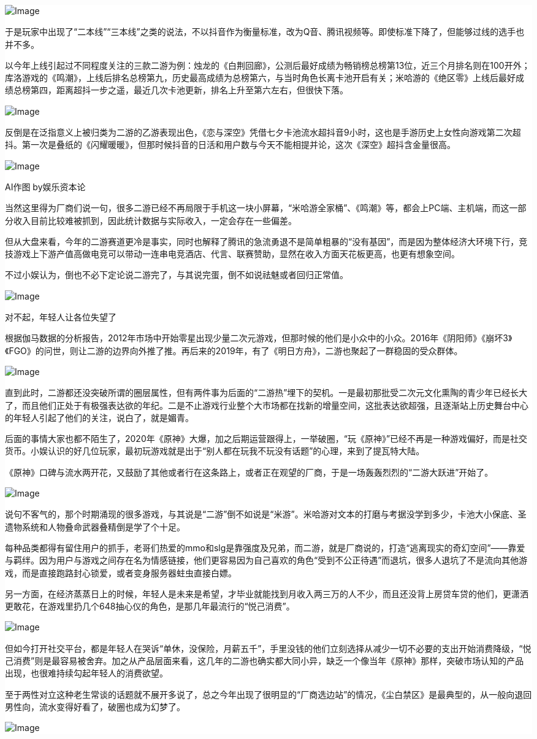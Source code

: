 ![Image](https://mp.toutiao.com/mp/agw/article_material/open_image/get?code=MmY0NWQ5ZTFkYTVlNzc4NTViOTQ1MTUwMDU4Yzc5YmQsMTcyNDY4NDg2NjI3OA==)

于是玩家中出现了“二本线”“三本线”之类的说法，不以抖音作为衡量标准，改为Q音、腾讯视频等。即使标准下降了，但能够过线的选手也并不多。

以今年上线引起过不同程度关注的三款二游为例：烛龙的《白荆回廊》，公测后最好成绩为畅销榜总榜第13位，近三个月排名则在100开外；库洛游戏的《鸣潮》，上线后排名总榜第九，历史最高成绩为总榜第六，与当时角色长离卡池开启有关；米哈游的《绝区零》上线后最好成绩总榜第四，距离超抖一步之遥，最近几次卡池更新，排名上升至第六左右，但很快下落。

![Image](https://mp.toutiao.com/mp/agw/article_material/open_image/get?code=NmNiNjAxM2ZjMzc4YjBmMzE2N2QwNjJkN2IxNmUyYmQsMTcyNDY4NDg2NjI3OA==)

反倒是在泛指意义上被归类为二游的乙游表现出色，《恋与深空》凭借七夕卡池流水超抖音9小时，这也是手游历史上女性向游戏第二次超抖。第一次是叠纸的《闪耀暖暖》，但那时候抖音的日活和用户数与今天不能相提并论，这次《深空》超抖含金量很高。

![Image](https://mp.toutiao.com/mp/agw/article_material/open_image/get?code=YmU3YzY3YTViNzA0YTRlNzdkMDcxYmM5OGRlMmRlMDcsMTcyNDY4NDg2NjI3OA==)

AI作图 by娱乐资本论

当然这里得为厂商们说一句，很多二游已经不再局限于手机这一块小屏幕，“米哈游全家桶”、《鸣潮》等，都会上PC端、主机端，而这一部分收入目前比较难被抓到，因此统计数据与实际收入，一定会存在一些偏差。

但从大盘来看，今年的二游赛道更冷是事实，同时也解释了腾讯的急流勇退不是简单粗暴的“没有基因”，而是因为整体经济大环境下行，竞技游戏上下游产值高做电竞可以带动一连串电竞酒店、代言、联赛赞助，显然在收入方面天花板更高，也更有想象空间。

不过小娱认为，倒也不必下定论说二游完了，与其说完蛋，倒不如说祛魅或者回归正常值。

![Image](https://mp.toutiao.com/mp/agw/article_material/open_image/get?code=MzMxMzYyMjY1Y2IzZWI1N2IyODM4NmJiYjI5YjU1ZmYsMTcyNDY4NDg2NjI3OA==)

对不起，年轻人让各位失望了

根据伽马数据的分析报告，2012年市场中开始零星出现少量二次元游戏，但那时候的他们是小众中的小众。2016年《阴阳师》《崩坏3》《FGO》的问世，则让二游的边界向外推了推。再后来的2019年，有了《明日方舟》，二游也聚起了一群稳固的受众群体。

![Image](https://mp.toutiao.com/mp/agw/article_material/open_image/get?code=MzhlZTMxZGQzOTU2N2NkNjJhYTM5MGM3MzI3MmRiMDEsMTcyNDY4NDg2NjI3OA==)

直到此时，二游都还没突破所谓的圈层属性，但有两件事为后面的“二游热”埋下的契机。一是最初那批受二次元文化熏陶的青少年已经长大了，而且他们正处于有极强表达欲的年纪。二是不止游戏行业整个大市场都在找新的增量空间，这批表达欲超强，且逐渐站上历史舞台中心的年轻人引起了他们的关注，说白了，就是媚青。

后面的事情大家也都不陌生了，2020年《原神》大爆，加之后期运营跟得上，一举破圈，“玩《原神》”已经不再是一种游戏偏好，而是社交货币。小娱认识的好几位玩家，最初玩游戏就是出于“别人都在玩我不玩没有话题”的心理，来到了提瓦特大陆。

《原神》口碑与流水两开花，又鼓励了其他或者行在这条路上，或者正在观望的厂商，于是一场轰轰烈烈的“二游大跃进”开始了。

![Image](https://mp.toutiao.com/mp/agw/article_material/open_image/get?code=ZDZjN2I3MWE5NzAyOGRhMGJhNTI5YmY4OTZiMzA0ZmYsMTcyNDY4NDg2NjI3OA==)

说句不客气的，那个时期涌现的很多游戏，与其说是“二游”倒不如说是“米游”。米哈游对文本的打磨与考据没学到多少，卡池大小保底、圣遗物系统和人物叠命武器叠精倒是学了个十足。

每种品类都得有留住用户的抓手，老哥们热爱的mmo和slg是靠强度及兄弟，而二游，就是厂商说的，打造“逃离现实的奇幻空间”——靠爱与羁绊。因为用户与游戏之间存在名为情感链接，他们更容易因为自己喜欢的角色“受到不公正待遇”而退坑，很多人退坑了不是流向其他游戏，而是直接跑路封心锁爱，或者变身服务器蛀虫直接白嫖。

另一方面，在经济蒸蒸日上的时候，年轻人是未来是希望，才毕业就能找到月收入两三万的人不少，而且还没背上房贷车贷的他们，更潇洒更敢花，在游戏里扔几个648抽心仪的角色，是那几年最流行的“悦己消费”。

![Image](https://mp.toutiao.com/mp/agw/article_material/open_image/get?code=M2VhZDE1M2VlNzU0YWI4M2ZlNmRlMzA3MzU2MDQyMjQsMTcyNDY4NDg2NjI3OQ==)

但如今打开社交平台，都是年轻人在哭诉“单休，没保险，月薪五千”，手里没钱的他们立刻选择从减少一切不必要的支出开始消费降级，“悦己消费”则是最容易被舍弃。加之从产品层面来看，这几年的二游也确实都大同小异，缺乏一个像当年《原神》那样，突破市场认知的产品出现，也很难持续勾起年轻人的消费欲望。

至于两性对立这种老生常谈的话题就不展开多说了，总之今年出现了很明显的“厂商选边站”的情况，《尘白禁区》是最典型的，从一般向退回男性向，流水变得好看了，破圈也成为幻梦了。

![Image](https://mp.toutiao.com/mp/agw/article_material/open_image/get?code=MTI4OTY1Yjg5YWQxMDMwNDdkYzMxZjdmY2NkYjI3YjEsMTcyNDY4NDg2NjI3OQ==)
